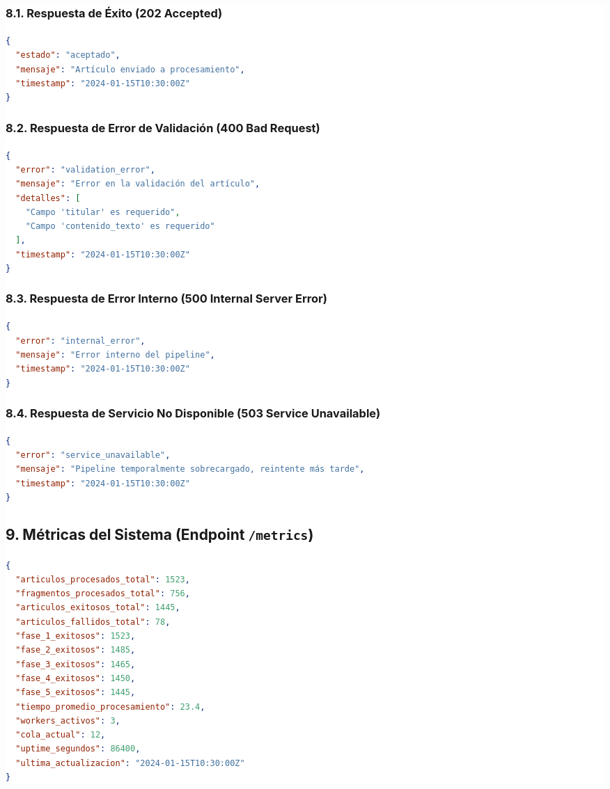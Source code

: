 ### 8.1. Respuesta de Éxito (202 Accepted)
```json
{
  "estado": "aceptado",
  "mensaje": "Artículo enviado a procesamiento",
  "timestamp": "2024-01-15T10:30:00Z"
}
```

### 8.2. Respuesta de Error de Validación (400 Bad Request)
```json
{
  "error": "validation_error",
  "mensaje": "Error en la validación del artículo",
  "detalles": [
    "Campo 'titular' es requerido",
    "Campo 'contenido_texto' es requerido"
  ],
  "timestamp": "2024-01-15T10:30:00Z"
}
```

### 8.3. Respuesta de Error Interno (500 Internal Server Error)
```json
{
  "error": "internal_error",
  "mensaje": "Error interno del pipeline",
  "timestamp": "2024-01-15T10:30:00Z"
}
```

### 8.4. Respuesta de Servicio No Disponible (503 Service Unavailable)
```json
{
  "error": "service_unavailable",
  "mensaje": "Pipeline temporalmente sobrecargado, reintente más tarde",
  "timestamp": "2024-01-15T10:30:00Z"
}
```

## 9. Métricas del Sistema (Endpoint `/metrics`)

```json
{
  "articulos_procesados_total": 1523,
  "fragmentos_procesados_total": 756,
  "articulos_exitosos_total": 1445,
  "articulos_fallidos_total": 78,
  "fase_1_exitosos": 1523,
  "fase_2_exitosos": 1485,
  "fase_3_exitosos": 1465,
  "fase_4_exitosos": 1450,
  "fase_5_exitosos": 1445,
  "tiempo_promedio_procesamiento": 23.4,
  "workers_activos": 3,
  "cola_actual": 12,
  "uptime_segundos": 86400,
  "ultima_actualizacion": "2024-01-15T10:30:00Z"
}
```
